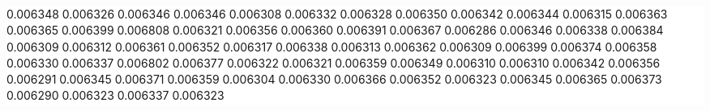 0.006348
0.006326
0.006346
0.006346
0.006308
0.006332
0.006328
0.006350
0.006342
0.006344
0.006315
0.006363
0.006365
0.006399
0.006808
0.006321
0.006356
0.006360
0.006391
0.006367
0.006286
0.006346
0.006338
0.006384
0.006309
0.006312
0.006361
0.006352
0.006317
0.006338
0.006313
0.006362
0.006309
0.006399
0.006374
0.006358
0.006330
0.006337
0.006802
0.006377
0.006322
0.006321
0.006359
0.006349
0.006310
0.006310
0.006342
0.006356
0.006291
0.006345
0.006371
0.006359
0.006304
0.006330
0.006366
0.006352
0.006323
0.006345
0.006365
0.006373
0.006290
0.006323
0.006337
0.006323
